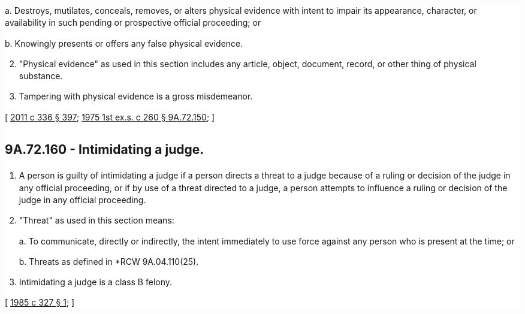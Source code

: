    a. Destroys, mutilates, conceals, removes, or alters physical evidence with intent to impair its appearance, character, or availability in such pending or prospective official proceeding; or

   b. Knowingly presents or offers any false physical evidence.

2. "Physical evidence" as used in this section includes any article, object, document, record, or other thing of physical substance.

3. Tampering with physical evidence is a gross misdemeanor.

\[ [2011 c 336 § 397](https://lawfilesext.leg.wa.gov/biennium/2011-12/Pdf/Bills/Session%20Laws/Senate/5045.SL.pdf?cite=2011%20c%20336%20§%20397); [1975 1st ex.s. c 260 § 9A.72.150](https://leg.wa.gov/CodeReviser/documents/sessionlaw/1975ex1c260.pdf?cite=1975%201st%20ex.s.%20c%20260%20§%209A.72.150); \]

## 9A.72.160 - Intimidating a judge.
1. A person is guilty of intimidating a judge if a person directs a threat to a judge because of a ruling or decision of the judge in any official proceeding, or if by use of a threat directed to a judge, a person attempts to influence a ruling or decision of the judge in any official proceeding.

2. "Threat" as used in this section means:

   a. To communicate, directly or indirectly, the intent immediately to use force against any person who is present at the time; or

   b. Threats as defined in *RCW 9A.04.110(25).

3. Intimidating a judge is a class B felony.

\[ [1985 c 327 § 1](https://leg.wa.gov/CodeReviser/documents/sessionlaw/1985c327.pdf?cite=1985%20c%20327%20§%201); \]

